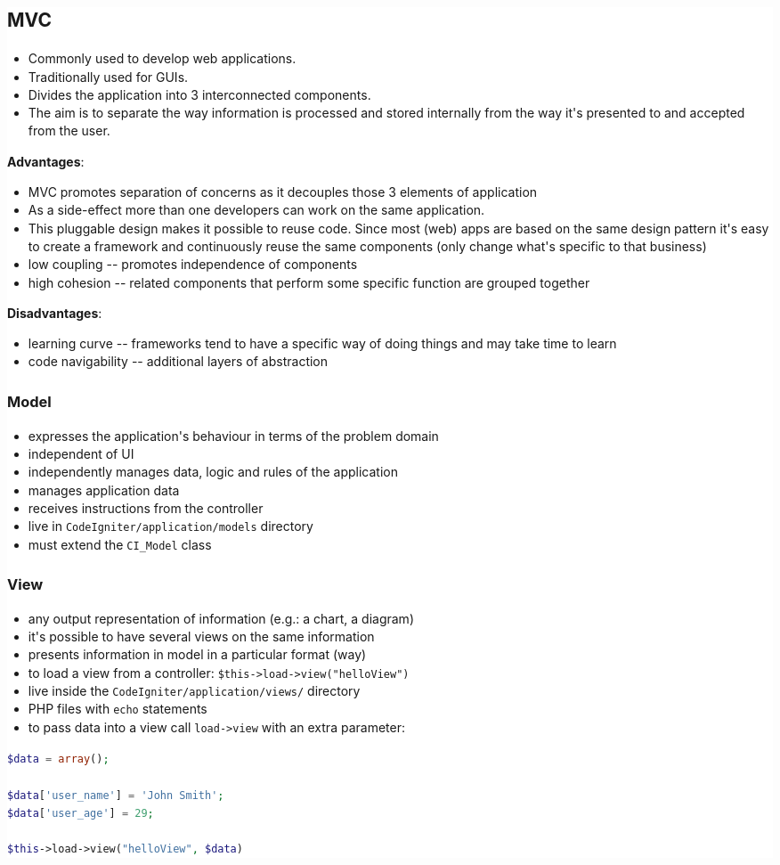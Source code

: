 ```

```

## MVC

- Commonly used to develop web applications.
- Traditionally used for GUIs.
- Divides the application into 3 interconnected components.
- The aim is to separate the way information is processed and stored internally
  from the way it's presented to and accepted from the user.

**Advantages**:

- MVC promotes separation of concerns as it decouples those 3 elements of
  application
- As a side-effect more than one developers can work on the same application.
- This pluggable design makes it possible to reuse code. Since most (web) apps
  are based on the same design pattern it's easy to create a framework and
  continuously reuse the same components (only change what's specific to that
  business)
- low coupling -- promotes independence of components
- high cohesion -- related components that perform some specific function are
  grouped together

**Disadvantages**:

- learning curve -- frameworks tend to have a specific way of doing things and
  may take time to learn
- code navigability -- additional layers of abstraction 

### Model

- expresses the application's behaviour in terms of the problem domain
- independent of UI
- independently manages data, logic and rules of the application
- manages application data
- receives instructions from the controller
- live in `CodeIgniter/application/models` directory
- must extend the `CI_Model` class

### View

- any output representation of information (e.g.: a chart, a diagram)
- it's possible to have several views on the same information
- presents information in model in a particular format (way)
- to load a view from a controller: `$this->load->view("helloView")`
- live inside the `CodeIgniter/application/views/` directory
- PHP files with `echo` statements
- to pass data into a view call `load->view` with an extra parameter:

```php
$data = array();

$data['user_name'] = 'John Smith';
$data['user_age'] = 29;

$this->load->view("helloView", $data)
```
